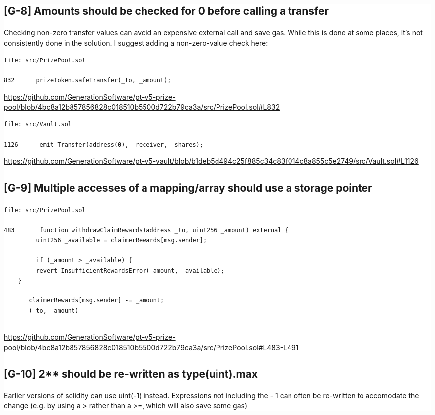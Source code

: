 
## [G-8] Amounts should be checked for 0 before calling a transfer

Checking non-zero transfer values can avoid an expensive external call and save gas.
While this is done at some places, it’s not consistently done in the solution.
I suggest adding a non-zero-value check here:

```solidity
file: src/PrizePool.sol

832      prizeToken.safeTransfer(_to, _amount);

```
https://github.com/GenerationSoftware/pt-v5-prize-pool/blob/4bc8a12b857856828c018510b5500d722b79ca3a/src/PrizePool.sol#L832

```solidity
file: src/Vault.sol

1126      emit Transfer(address(0), _receiver, _shares);

```
https://github.com/GenerationSoftware/pt-v5-vault/blob/b1deb5d494c25f885c34c83f014c8a855c5e2749/src/Vault.sol#L1126

## [G-9] Multiple accesses of a mapping/array should use a storage pointer

```solidity
file: src/PrizePool.sol

483       function withdrawClaimRewards(address _to, uint256 _amount) external {
         uint256 _available = claimerRewards[msg.sender];

         if (_amount > _available) {
         revert InsufficientRewardsError(_amount, _available);
    }

       claimerRewards[msg.sender] -= _amount;
       (_to, _amount)
 
```
https://github.com/GenerationSoftware/pt-v5-prize-pool/blob/4bc8a12b857856828c018510b5500d722b79ca3a/src/PrizePool.sol#L483-L491


## [G-10] 2**<N> should be re-written as type(uint<N>).max

Earlier versions of solidity can use uint<n>(-1) instead. Expressions not including the - 1 can often be re-written to accomodate the change (e.g. by using a > rather than a >=, which will also save some gas)
